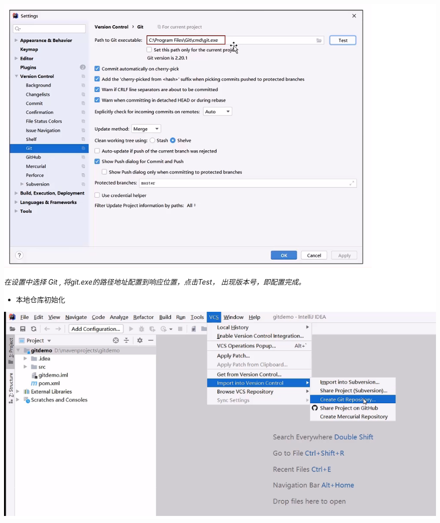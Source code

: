 ![image-20230623130459950](Git常用命令及在IDEA中的使用.assets/image-20230623130459950.png)

*在设置中选择 Git , 将git.exe的路径地址配置到响应位置，点击Test， 出现版本号，即配置完成。*

- 本地仓库初始化

![image-20230623130747907](Git常用命令及在IDEA中的使用.assets/image-20230623130747907.png)

